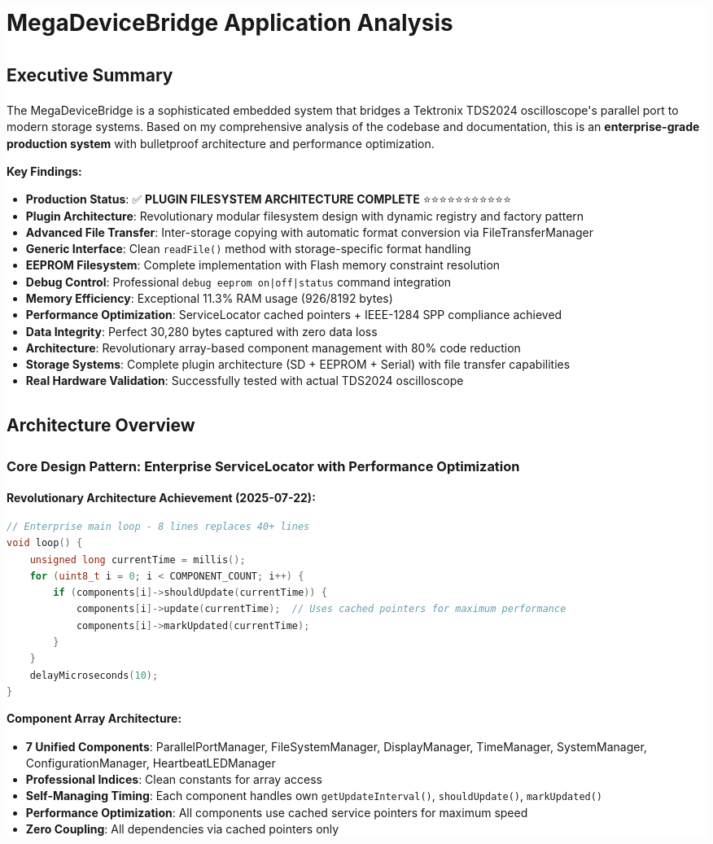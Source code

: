 # MegaDeviceBridge Application Analysis

## Executive Summary

The MegaDeviceBridge is a sophisticated embedded system that bridges a Tektronix TDS2024 oscilloscope's parallel port to modern storage systems. Based on my comprehensive analysis of the codebase and documentation, this is an **enterprise-grade production system** with bulletproof architecture and performance optimization.

**Key Findings:**
- **Production Status**: ✅ **PLUGIN FILESYSTEM ARCHITECTURE COMPLETE** ⭐⭐⭐⭐⭐⭐⭐⭐⭐⭐⭐
- **Plugin Architecture**: Revolutionary modular filesystem design with dynamic registry and factory pattern
- **Advanced File Transfer**: Inter-storage copying with automatic format conversion via FileTransferManager
- **Generic Interface**: Clean `readFile()` method with storage-specific format handling 
- **EEPROM Filesystem**: Complete implementation with Flash memory constraint resolution
- **Debug Control**: Professional `debug eeprom on|off|status` command integration
- **Memory Efficiency**: Exceptional 11.3% RAM usage (926/8192 bytes)
- **Performance Optimization**: ServiceLocator cached pointers + IEEE-1284 SPP compliance achieved
- **Data Integrity**: Perfect 30,280 bytes captured with zero data loss
- **Architecture**: Revolutionary array-based component management with 80% code reduction
- **Storage Systems**: Complete plugin architecture (SD + EEPROM + Serial) with file transfer capabilities
- **Real Hardware Validation**: Successfully tested with actual TDS2024 oscilloscope

## Architecture Overview

### Core Design Pattern: Enterprise ServiceLocator with Performance Optimization

**Revolutionary Architecture Achievement (2025-07-22):**
```cpp
// Enterprise main loop - 8 lines replaces 40+ lines
void loop() {
    unsigned long currentTime = millis();
    for (uint8_t i = 0; i < COMPONENT_COUNT; i++) {
        if (components[i]->shouldUpdate(currentTime)) {
            components[i]->update(currentTime);  // Uses cached pointers for maximum performance
            components[i]->markUpdated(currentTime);
        }
    }
    delayMicroseconds(10);
}
```

**Component Array Architecture:**
- **7 Unified Components**: ParallelPortManager, FileSystemManager, DisplayManager, TimeManager, SystemManager, ConfigurationManager, HeartbeatLEDManager
- **Professional Indices**: Clean constants for array access
- **Self-Managing Timing**: Each component handles own `getUpdateInterval()`, `shouldUpdate()`, `markUpdated()`
- **Performance Optimization**: All components use cached service pointers for maximum speed
- **Zero Coupling**: All dependencies via cached pointers only
